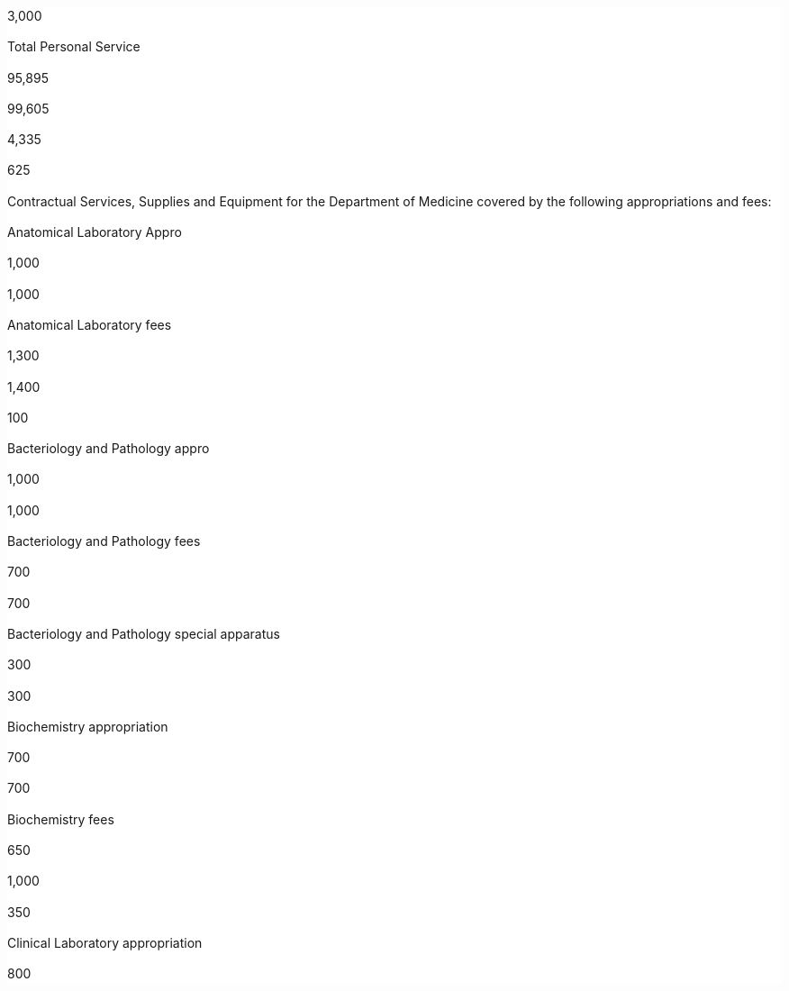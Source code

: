 3,000

Total Personal Service

95,895

99,605

4,335

625

Contractual Services, Supplies and Equipment for the Department of Medicine covered by the following appropriations and fees:

Anatomical Laboratory Appro

1,000

1,000

Anatomical Laboratory fees

1,300

1,400

100

Bacteriology and Pathology appro

1,000

1,000

Bacteriology and Pathology fees

700

700

Bacteriology and Pathology special apparatus

300

300

Biochemistry appropriation

700

700

Biochemistry fees

650

1,000

350

Clinical Laboratory appropriation

800
